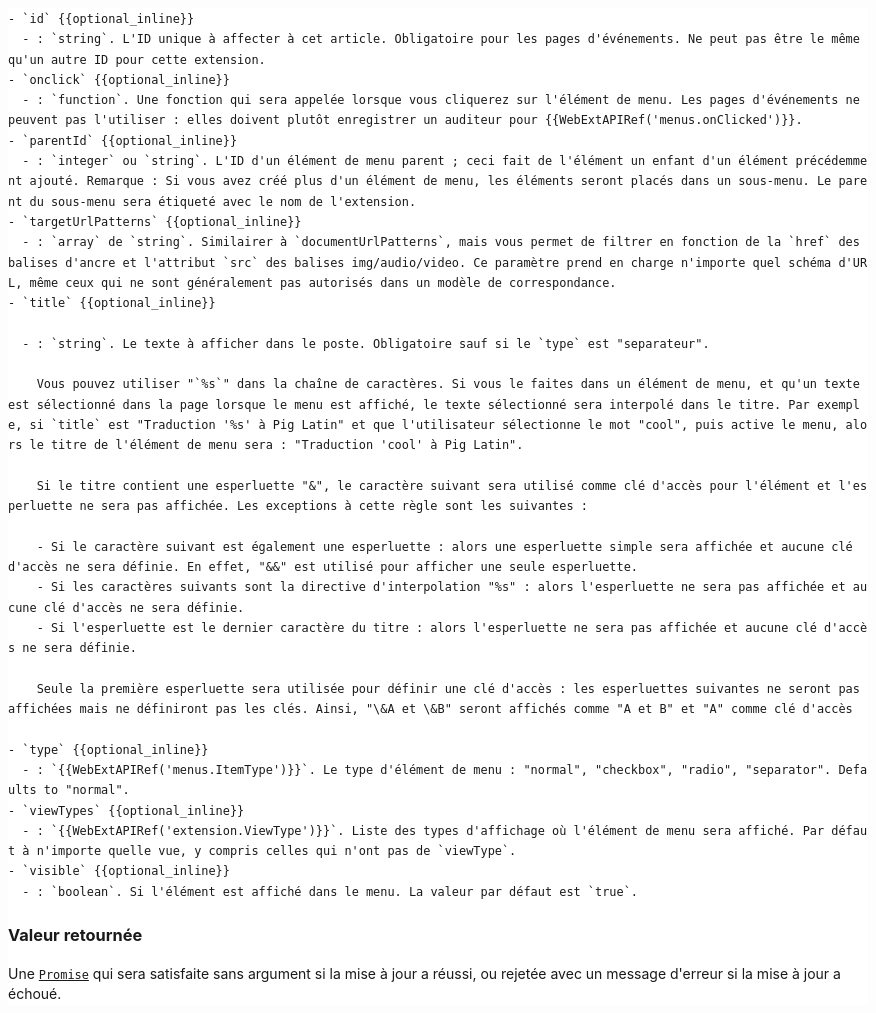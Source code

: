     - `id` {{optional_inline}}
      - : `string`. L'ID unique à affecter à cet article. Obligatoire pour les pages d'événements. Ne peut pas être le même qu'un autre ID pour cette extension.
    - `onclick` {{optional_inline}}
      - : `function`. Une fonction qui sera appelée lorsque vous cliquerez sur l'élément de menu. Les pages d'événements ne peuvent pas l'utiliser : elles doivent plutôt enregistrer un auditeur pour {{WebExtAPIRef('menus.onClicked')}}.
    - `parentId` {{optional_inline}}
      - : `integer` ou `string`. L'ID d'un élément de menu parent ; ceci fait de l'élément un enfant d'un élément précédemment ajouté. Remarque : Si vous avez créé plus d'un élément de menu, les éléments seront placés dans un sous-menu. Le parent du sous-menu sera étiqueté avec le nom de l'extension.
    - `targetUrlPatterns` {{optional_inline}}
      - : `array` de `string`. Similairer à `documentUrlPatterns`, mais vous permet de filtrer en fonction de la `href` des balises d'ancre et l'attribut `src` des balises img/audio/video. Ce paramètre prend en charge n'importe quel schéma d'URL, même ceux qui ne sont généralement pas autorisés dans un modèle de correspondance.
    - `title` {{optional_inline}}

      - : `string`. Le texte à afficher dans le poste. Obligatoire sauf si le `type` est "separateur".

        Vous pouvez utiliser "`%s`" dans la chaîne de caractères. Si vous le faites dans un élément de menu, et qu'un texte est sélectionné dans la page lorsque le menu est affiché, le texte sélectionné sera interpolé dans le titre. Par exemple, si `title` est "Traduction '%s' à Pig Latin" et que l'utilisateur sélectionne le mot "cool", puis active le menu, alors le titre de l'élément de menu sera : "Traduction 'cool' à Pig Latin".

        Si le titre contient une esperluette "&", le caractère suivant sera utilisé comme clé d'accès pour l'élément et l'esperluette ne sera pas affichée. Les exceptions à cette règle sont les suivantes :

        - Si le caractère suivant est également une esperluette : alors une esperluette simple sera affichée et aucune clé d'accès ne sera définie. En effet, "&&" est utilisé pour afficher une seule esperluette.
        - Si les caractères suivants sont la directive d'interpolation "%s" : alors l'esperluette ne sera pas affichée et aucune clé d'accès ne sera définie.
        - Si l'esperluette est le dernier caractère du titre : alors l'esperluette ne sera pas affichée et aucune clé d'accès ne sera définie.

        Seule la première esperluette sera utilisée pour définir une clé d'accès : les esperluettes suivantes ne seront pas affichées mais ne définiront pas les clés. Ainsi, "\&A et \&B" seront affichés comme "A et B" et "A" comme clé d'accès

    - `type` {{optional_inline}}
      - : `{{WebExtAPIRef('menus.ItemType')}}`. Le type d'élément de menu : "normal", "checkbox", "radio", "separator". Defaults to "normal".
    - `viewTypes` {{optional_inline}}
      - : `{{WebExtAPIRef('extension.ViewType')}}`. Liste des types d'affichage où l'élément de menu sera affiché. Par défaut à n'importe quelle vue, y compris celles qui n'ont pas de `viewType`.
    - `visible` {{optional_inline}}
      - : `boolean`. Si l'élément est affiché dans le menu. La valeur par défaut est `true`.

### Valeur retournée

Une [`Promise`](/fr/docs/Web/JavaScript/Reference/Objets_globaux/Promise) qui sera satisfaite sans argument si la mise à jour a réussi, ou rejetée avec un message d'erreur si la mise à jour a échoué.

